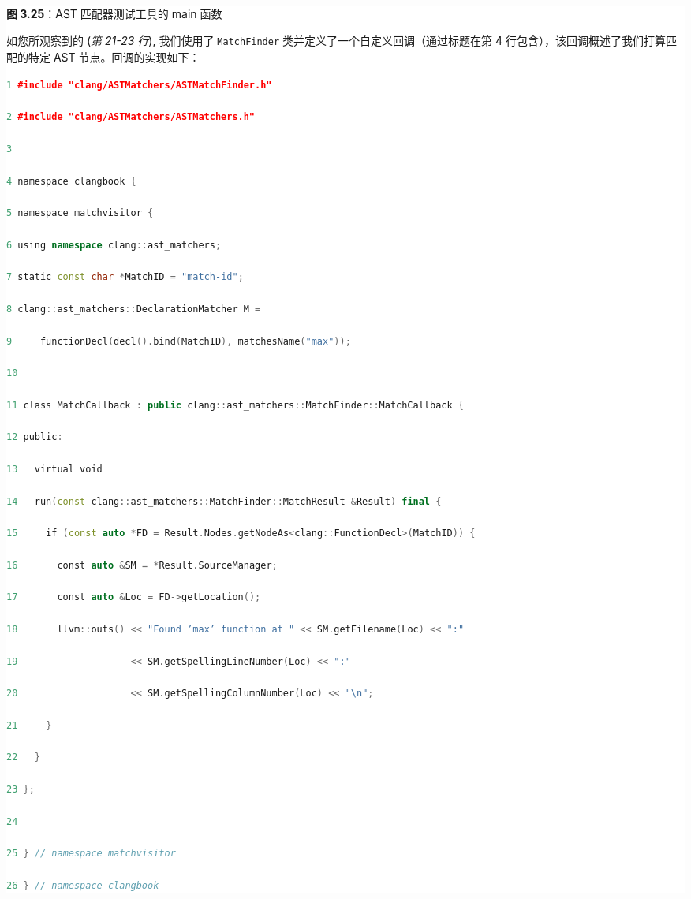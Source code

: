 **图 3.25**：AST 匹配器测试工具的 main 函数

如您所观察到的 (*第 21-23 行*), 我们使用了 `MatchFinder` 类并定义了一个自定义回调（通过标题在第 4 行包含），该回调概述了我们打算匹配的特定 AST 节点。回调的实现如下：

```cpp
1 #include "clang/ASTMatchers/ASTMatchFinder.h" 

2 #include "clang/ASTMatchers/ASTMatchers.h" 

3  

4 namespace clangbook { 

5 namespace matchvisitor { 

6 using namespace clang::ast_matchers; 

7 static const char *MatchID = "match-id"; 

8 clang::ast_matchers::DeclarationMatcher M = 

9     functionDecl(decl().bind(MatchID), matchesName("max")); 

10  

11 class MatchCallback : public clang::ast_matchers::MatchFinder::MatchCallback { 

12 public: 

13   virtual void 

14   run(const clang::ast_matchers::MatchFinder::MatchResult &Result) final { 

15     if (const auto *FD = Result.Nodes.getNodeAs<clang::FunctionDecl>(MatchID)) { 

16       const auto &SM = *Result.SourceManager; 

17       const auto &Loc = FD->getLocation(); 

18       llvm::outs() << "Found ’max’ function at " << SM.getFilename(Loc) << ":" 

19                    << SM.getSpellingLineNumber(Loc) << ":" 

20                    << SM.getSpellingColumnNumber(Loc) << "\n"; 

21     } 

22   } 

23 }; 

24  

25 } // namespace matchvisitor 

26 } // namespace clangbook
```
